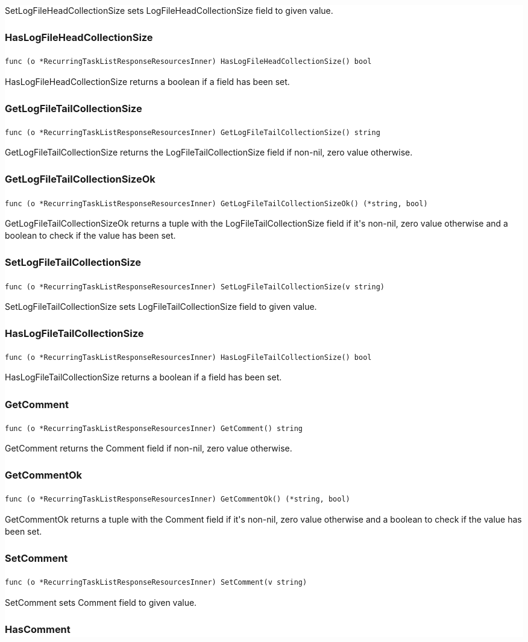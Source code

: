 SetLogFileHeadCollectionSize sets LogFileHeadCollectionSize field to given value.

### HasLogFileHeadCollectionSize

`func (o *RecurringTaskListResponseResourcesInner) HasLogFileHeadCollectionSize() bool`

HasLogFileHeadCollectionSize returns a boolean if a field has been set.

### GetLogFileTailCollectionSize

`func (o *RecurringTaskListResponseResourcesInner) GetLogFileTailCollectionSize() string`

GetLogFileTailCollectionSize returns the LogFileTailCollectionSize field if non-nil, zero value otherwise.

### GetLogFileTailCollectionSizeOk

`func (o *RecurringTaskListResponseResourcesInner) GetLogFileTailCollectionSizeOk() (*string, bool)`

GetLogFileTailCollectionSizeOk returns a tuple with the LogFileTailCollectionSize field if it's non-nil, zero value otherwise
and a boolean to check if the value has been set.

### SetLogFileTailCollectionSize

`func (o *RecurringTaskListResponseResourcesInner) SetLogFileTailCollectionSize(v string)`

SetLogFileTailCollectionSize sets LogFileTailCollectionSize field to given value.

### HasLogFileTailCollectionSize

`func (o *RecurringTaskListResponseResourcesInner) HasLogFileTailCollectionSize() bool`

HasLogFileTailCollectionSize returns a boolean if a field has been set.

### GetComment

`func (o *RecurringTaskListResponseResourcesInner) GetComment() string`

GetComment returns the Comment field if non-nil, zero value otherwise.

### GetCommentOk

`func (o *RecurringTaskListResponseResourcesInner) GetCommentOk() (*string, bool)`

GetCommentOk returns a tuple with the Comment field if it's non-nil, zero value otherwise
and a boolean to check if the value has been set.

### SetComment

`func (o *RecurringTaskListResponseResourcesInner) SetComment(v string)`

SetComment sets Comment field to given value.

### HasComment
